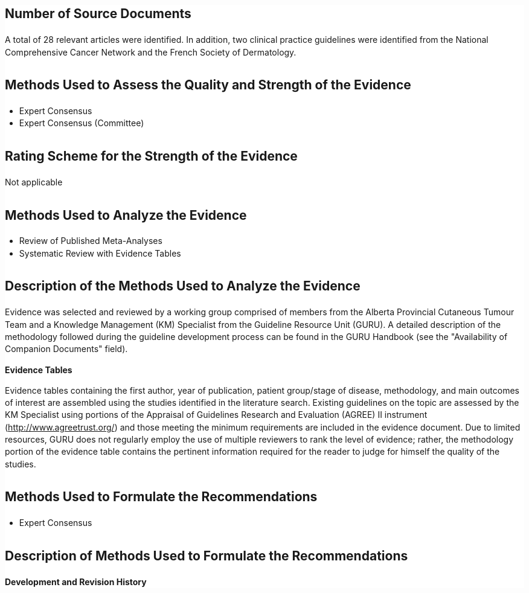## Number of Source Documents



A total of 28 relevant articles were identified. In addition, two clinical practice guidelines were identified from the National Comprehensive Cancer Network and the French Society of Dermatology.

## Methods Used to Assess the Quality and Strength of the Evidence

- Expert Consensus
- Expert Consensus (Committee)

## Rating Scheme for the Strength of the Evidence

<div class="content_para"><p>Not applicable</p></div>

## Methods Used to Analyze the Evidence

- Review of Published Meta-Analyses
- Systematic Review with Evidence Tables

## Description of the Methods Used to Analyze the Evidence



Evidence was selected and reviewed by a working group comprised of members from the Alberta Provincial Cutaneous Tumour Team and a Knowledge Management (KM) Specialist from the Guideline Resource Unit (GURU). A detailed description of the methodology followed during the guideline development process can be found in the GURU Handbook (see the "Availability of Companion Documents" field).

**Evidence Tables**

Evidence tables containing the first author, year of publication, patient group/stage of disease, methodology, and main outcomes of interest are assembled using the studies identified in the literature search. Existing guidelines on the topic are assessed by the KM Specialist using portions of the Appraisal of Guidelines Research and Evaluation (AGREE) II instrument (<http://www.agreetrust.org/>) and those meeting the minimum requirements are included in the evidence document. Due to limited resources, GURU does not regularly employ the use of multiple reviewers to rank the level of evidence; rather, the methodology portion of the evidence table contains the pertinent information required for the reader to judge for himself the quality of the studies.

## Methods Used to Formulate the Recommendations

- Expert Consensus

## Description of Methods Used to Formulate the Recommendations



 **Development and Revision History**
